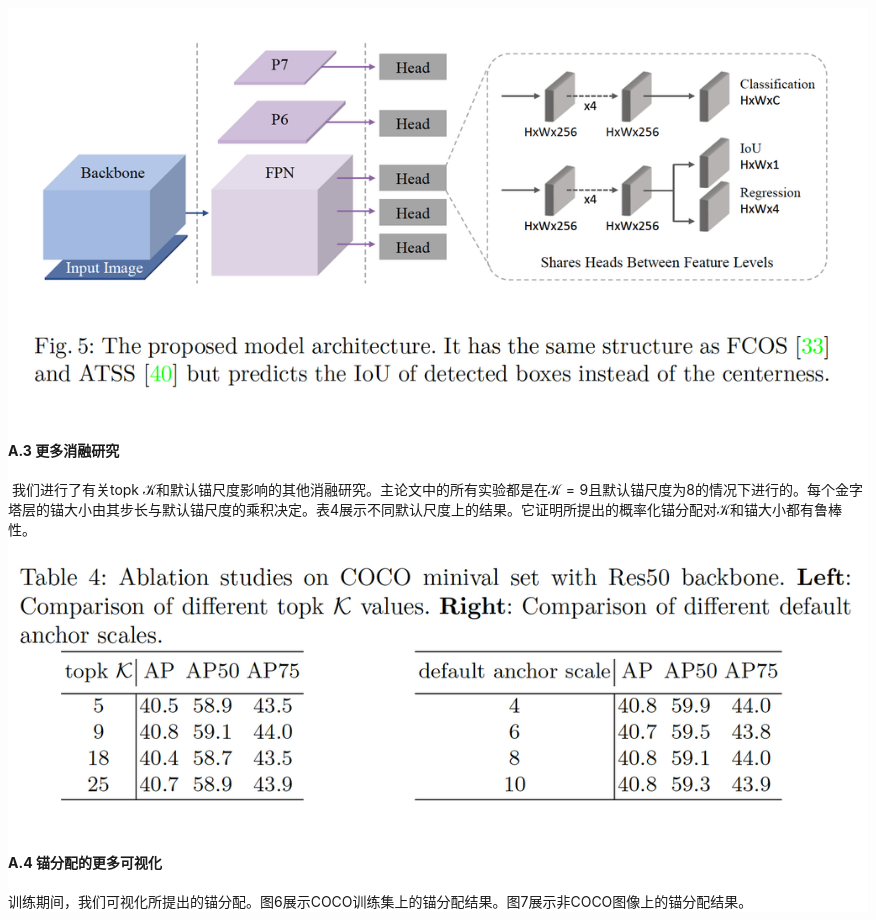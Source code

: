 ![fig5](images/PAA/fig5.png)

#### A.3	更多消融研究

​		我们进行了有关topk $\mathcal{K}$和默认锚尺度影响的其他消融研究。主论文中的所有实验都是在$\mathcal{K} = 9$且默认锚尺度为8的情况下进行的。每个金字塔层的锚大小由其步长与默认锚尺度的乘积决定。表4展示不同默认尺度上的结果。它证明所提出的概率化锚分配对$\mathcal{K}$和锚大小都有鲁棒性。

![table4](images/PAA/table4.png)

#### A.4	锚分配的更多可视化

​		训练期间，我们可视化所提出的锚分配。图6展示COCO训练集上的锚分配结果。图7展示非COCO图像上的锚分配结果。
